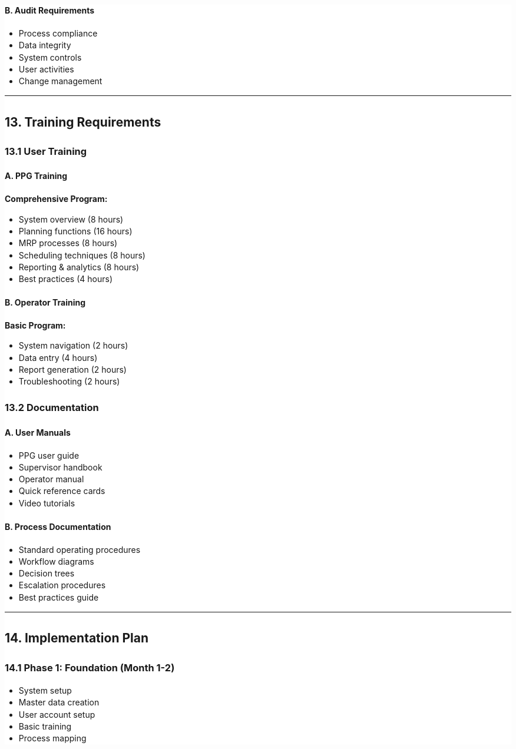 #### B. Audit Requirements
- Process compliance
- Data integrity
- System controls
- User activities
- Change management

---

## 13. Training Requirements

### 13.1 User Training

#### A. PPG Training
**Comprehensive Program:**
- System overview (8 hours)
- Planning functions (16 hours)
- MRP processes (8 hours)
- Scheduling techniques (8 hours)
- Reporting & analytics (8 hours)
- Best practices (4 hours)

#### B. Operator Training
**Basic Program:**
- System navigation (2 hours)
- Data entry (4 hours)
- Report generation (2 hours)
- Troubleshooting (2 hours)

### 13.2 Documentation

#### A. User Manuals
- PPG user guide
- Supervisor handbook
- Operator manual
- Quick reference cards
- Video tutorials

#### B. Process Documentation
- Standard operating procedures
- Workflow diagrams
- Decision trees
- Escalation procedures
- Best practices guide

---

## 14. Implementation Plan

### 14.1 Phase 1: Foundation (Month 1-2)
- System setup
- Master data creation
- User account setup
- Basic training
- Process mapping
